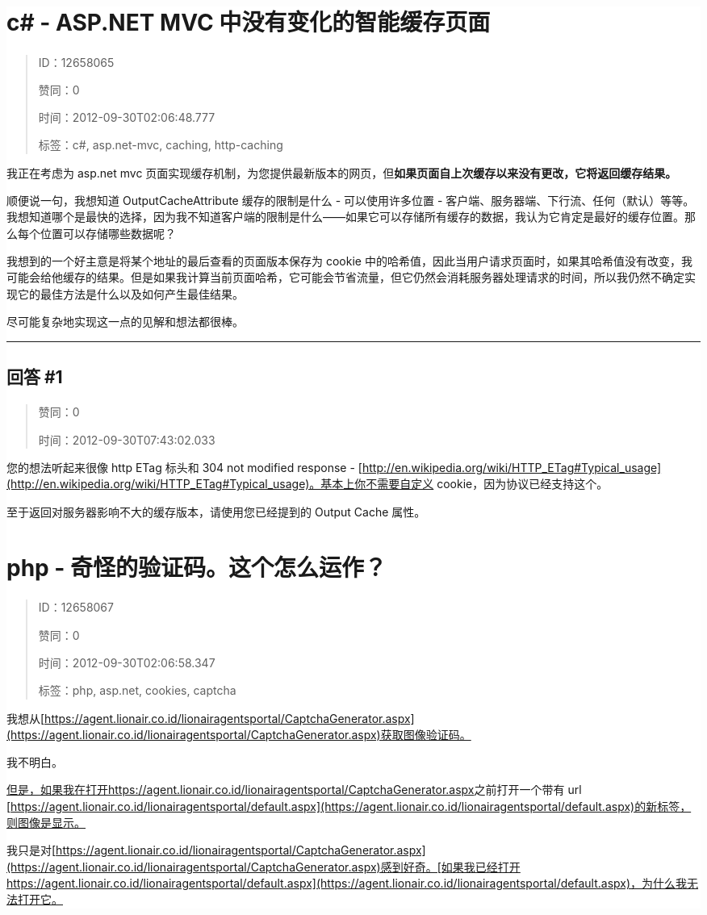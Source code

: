 # c# - ASP.NET MVC 中没有变化的智能缓存页面

> ID：12658065
> 
> 赞同：0
> 
> 时间：2012-09-30T02:06:48.777
> 
> 标签：c#, asp.net-mvc, caching, http-caching

我正在考虑为 asp.net mvc 页面实现缓存机制，为您提供最新版本的网页，但**如果页面自上次缓存以来没有更改，它将返回缓存结果。**

顺便说一句，我想知道 OutputCacheAttribute 缓存的限制是什么 - 可以使用许多位置 - 客户端、服务器端、下行流、任何（默认）等等。我想知道哪个是最快的选择，因为我不知道客户端的限制是什么——如果它可以存储所有缓存的数据，我认为它肯定是最好的缓存位置。那么每个位置可以存储哪些数据呢？

我想到的一个好主意是将某个地址的最后查看的页面版本保存为 cookie 中的哈希值，因此当用户请求页面时，如果其哈希值没有改变，我可能会给他缓存的结果。但是如果我计算当前页面哈希，它可能会节省流量，但它仍然会消耗服务器处理请求的时间，所以我仍然不确定实现它的最佳方法是什么以及如何产生最佳结果。

尽可能复杂地实现这一点的见解和想法都很棒。

* * *

## 回答 #1

> 赞同：0
> 
> 时间：2012-09-30T07:43:02.033

您的想法听起来很像 http ETag 标头和 304 not modified response - [http://en.wikipedia.org/wiki/HTTP_ETag#Typical_usage](http://en.wikipedia.org/wiki/HTTP_ETag#Typical_usage)。基本上你不需要自定义 cookie，因为协议已经支持这个。

至于返回对服务器影响不大的缓存版本，请使用您已经提到的 Output Cache 属性。

# php - 奇怪的验证码。这个怎么运作？

> ID：12658067
> 
> 赞同：0
> 
> 时间：2012-09-30T02:06:58.347
> 
> 标签：php, asp.net, cookies, captcha

我想从[https://agent.lionair.co.id/lionairagentsportal/CaptchaGenerator.aspx](https://agent.lionair.co.id/lionairagentsportal/CaptchaGenerator.aspx)获取图像验证码。

我不明白。

[但是，如果我在打开https://agent.lionair.co.id/lionairagentsportal/CaptchaGenerator.aspx](https://agent.lionair.co.id/lionairagentsportal/CaptchaGenerator.aspx)之前打开一个带有 url [https://agent.lionair.co.id/lionairagentsportal/default.aspx](https://agent.lionair.co.id/lionairagentsportal/default.aspx)的新标签，则图像是显示。

我只是对[https://agent.lionair.co.id/lionairagentsportal/CaptchaGenerator.aspx](https://agent.lionair.co.id/lionairagentsportal/CaptchaGenerator.aspx)感到好奇。[如果我已经打开https://agent.lionair.co.id/lionairagentsportal/default.aspx](https://agent.lionair.co.id/lionairagentsportal/default.aspx)，为什么我无法打开它。
